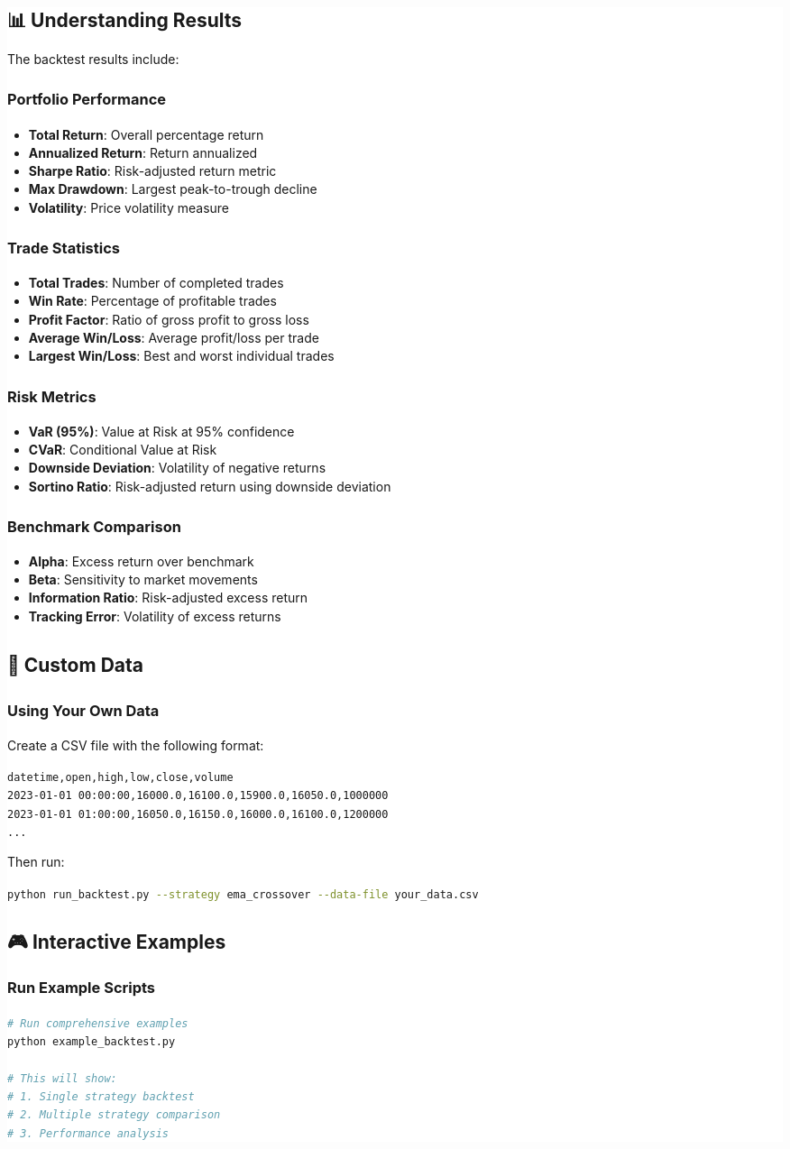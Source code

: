 ## 📊 Understanding Results

The backtest results include:

### Portfolio Performance
- **Total Return**: Overall percentage return
- **Annualized Return**: Return annualized
- **Sharpe Ratio**: Risk-adjusted return metric
- **Max Drawdown**: Largest peak-to-trough decline
- **Volatility**: Price volatility measure

### Trade Statistics
- **Total Trades**: Number of completed trades
- **Win Rate**: Percentage of profitable trades
- **Profit Factor**: Ratio of gross profit to gross loss
- **Average Win/Loss**: Average profit/loss per trade
- **Largest Win/Loss**: Best and worst individual trades

### Risk Metrics
- **VaR (95%)**: Value at Risk at 95% confidence
- **CVaR**: Conditional Value at Risk
- **Downside Deviation**: Volatility of negative returns
- **Sortino Ratio**: Risk-adjusted return using downside deviation

### Benchmark Comparison
- **Alpha**: Excess return over benchmark
- **Beta**: Sensitivity to market movements
- **Information Ratio**: Risk-adjusted excess return
- **Tracking Error**: Volatility of excess returns

## 🔧 Custom Data

### Using Your Own Data
Create a CSV file with the following format:
```csv
datetime,open,high,low,close,volume
2023-01-01 00:00:00,16000.0,16100.0,15900.0,16050.0,1000000
2023-01-01 01:00:00,16050.0,16150.0,16000.0,16100.0,1200000
...
```

Then run:
```bash
python run_backtest.py --strategy ema_crossover --data-file your_data.csv
```

## 🎮 Interactive Examples

### Run Example Scripts
```bash
# Run comprehensive examples
python example_backtest.py

# This will show:
# 1. Single strategy backtest
# 2. Multiple strategy comparison
# 3. Performance analysis
```
